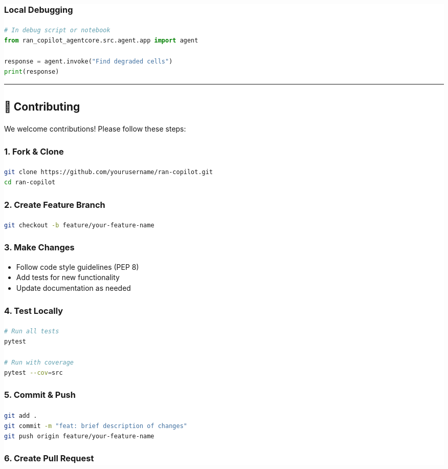 ### Local Debugging

```python
# In debug script or notebook
from ran_copilot_agentcore.src.agent.app import agent

response = agent.invoke("Find degraded cells")
print(response)
```

---

## 🤝 Contributing

We welcome contributions! Please follow these steps:

### 1. Fork & Clone

```bash
git clone https://github.com/yourusername/ran-copilot.git
cd ran-copilot
```

### 2. Create Feature Branch

```bash
git checkout -b feature/your-feature-name
```

### 3. Make Changes

- Follow code style guidelines (PEP 8)
- Add tests for new functionality
- Update documentation as needed

### 4. Test Locally

```bash
# Run all tests
pytest

# Run with coverage
pytest --cov=src
```

### 5. Commit & Push

```bash
git add .
git commit -m "feat: brief description of changes"
git push origin feature/your-feature-name
```

### 6. Create Pull Request
